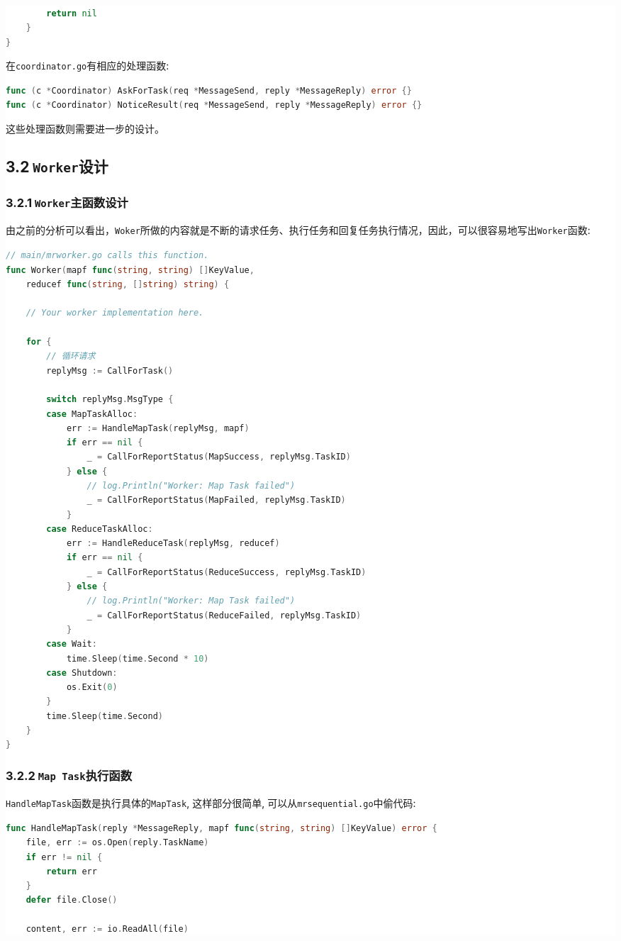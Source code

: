 ```go
        return nil
    }
}
```
在`coordinator.go`有相应的处理函数:
```go
func (c *Coordinator) AskForTask(req *MessageSend, reply *MessageReply) error {}
func (c *Coordinator) NoticeResult(req *MessageSend, reply *MessageReply) error {}
```
这些处理函数则需要进一步的设计。
## 3.2 `Worker`设计
### 3.2.1 `Worker`主函数设计
由之前的分析可以看出，`Woker`所做的内容就是不断的请求任务、执行任务和回复任务执行情况，因此，可以很容易地写出`Worker`函数:
```go
// main/mrworker.go calls this function.
func Worker(mapf func(string, string) []KeyValue,
	reducef func(string, []string) string) {

	// Your worker implementation here.

	for {
		// 循环请求
		replyMsg := CallForTask()

		switch replyMsg.MsgType {
		case MapTaskAlloc:
			err := HandleMapTask(replyMsg, mapf)
			if err == nil {
				_ = CallForReportStatus(MapSuccess, replyMsg.TaskID)
			} else {
				// log.Println("Worker: Map Task failed")
				_ = CallForReportStatus(MapFailed, replyMsg.TaskID)
			}
		case ReduceTaskAlloc:
			err := HandleReduceTask(replyMsg, reducef)
			if err == nil {
				_ = CallForReportStatus(ReduceSuccess, replyMsg.TaskID)
			} else {
				// log.Println("Worker: Map Task failed")
				_ = CallForReportStatus(ReduceFailed, replyMsg.TaskID)
			}
		case Wait:
			time.Sleep(time.Second * 10)
		case Shutdown:
			os.Exit(0)
		}
		time.Sleep(time.Second)
	}
}
```
### 3.2.2 `Map Task`执行函数
`HandleMapTask`函数是执行具体的`MapTask`, 这样部分很简单, 可以从`mrsequential.go`中偷代码:
```go
func HandleMapTask(reply *MessageReply, mapf func(string, string) []KeyValue) error {
	file, err := os.Open(reply.TaskName)
	if err != nil {
		return err
	}
	defer file.Close()

	content, err := io.ReadAll(file)
```